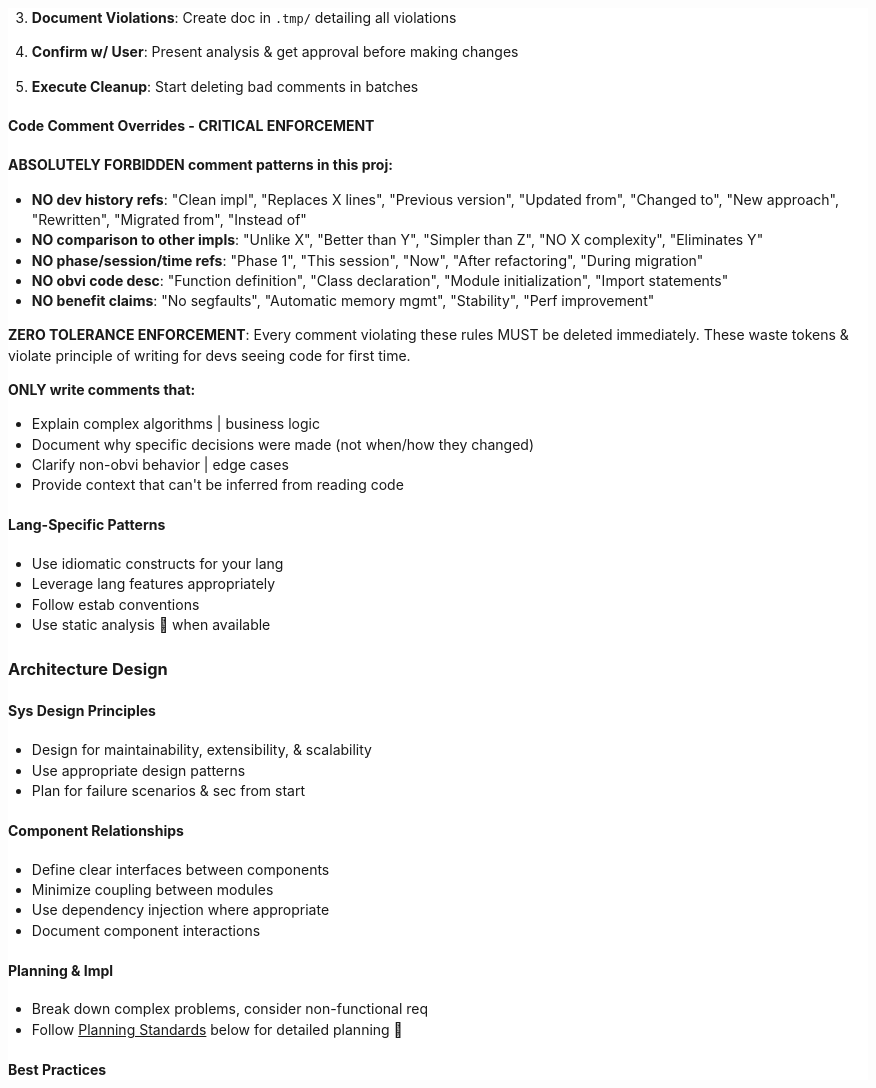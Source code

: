 3. **Document Violations**: Create doc in `.tmp/` detailing all violations

4. **Confirm w/ User**: Present analysis & get approval before making changes

5. **Execute Cleanup**: Start deleting bad comments in batches

#### Code Comment Overrides - CRITICAL ENFORCEMENT

**ABSOLUTELY FORBIDDEN comment patterns in this proj:**
- **NO dev history refs**: "Clean impl", "Replaces X lines", "Previous version", "Updated from", "Changed to", "New approach", "Rewritten", "Migrated from", "Instead of"
- **NO comparison to other impls**: "Unlike X", "Better than Y", "Simpler than Z", "NO X complexity", "Eliminates Y"
- **NO phase/session/time refs**: "Phase 1", "This session", "Now", "After refactoring", "During migration"
- **NO obvi code desc**: "Function definition", "Class declaration", "Module initialization", "Import statements"
- **NO benefit claims**: "No segfaults", "Automatic memory mgmt", "Stability", "Perf improvement"

**ZERO TOLERANCE ENFORCEMENT**: Every comment violating these rules MUST be deleted immediately. These waste tokens & violate principle of writing for devs seeing code for first time.

**ONLY write comments that:**
- Explain complex algorithms | business logic
- Document why specific decisions were made (not when/how they changed)
- Clarify non-obvi behavior | edge cases
- Provide context that can't be inferred from reading code

#### Lang-Specific Patterns

- Use idiomatic constructs for your lang
- Leverage lang features appropriately
- Follow estab conventions
- Use static analysis 🔧 when available

### Architecture Design

#### Sys Design Principles

- Design for maintainability, extensibility, & scalability
- Use appropriate design patterns
- Plan for failure scenarios & sec from start

#### Component Relationships

- Define clear interfaces between components
- Minimize coupling between modules
- Use dependency injection where appropriate
- Document component interactions

#### Planning & Impl

- Break down complex problems, consider non-functional req
- Follow [Planning Standards](#planning-standards) below for detailed planning 🔧

#### Best Practices
